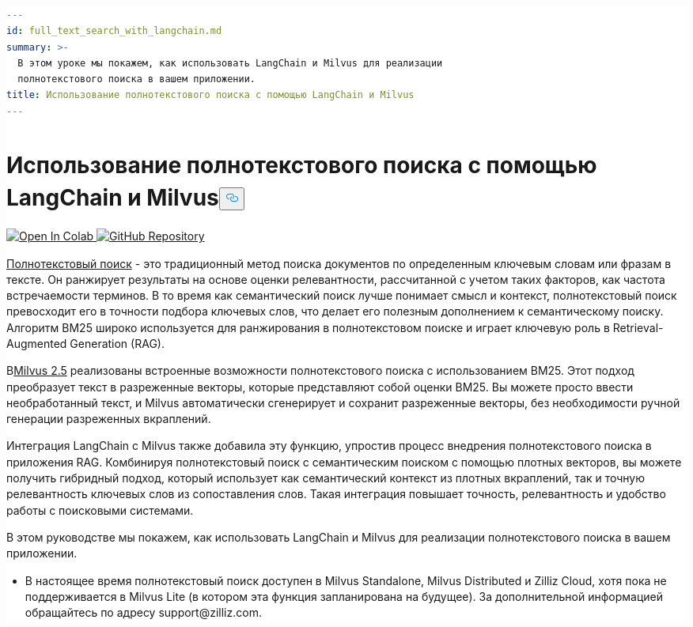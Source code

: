 ```yaml
---
id: full_text_search_with_langchain.md
summary: >-
  В этом уроке мы покажем, как использовать LangChain и Milvus для реализации
  полнотекстового поиска в вашем приложении.
title: Использование полнотекстового поиска с помощью LangChain и Milvus
---
```

<h1 id="Using-Full-Text-Search-with-LangChain-and-Milvus" class="common-anchor-header">Использование полнотекстового поиска с помощью LangChain и Milvus<button data-href="#Using-Full-Text-Search-with-LangChain-and-Milvus" class="anchor-icon" translate="no">
      <svg translate="no"
        aria-hidden="true"
        focusable="false"
        height="20"
        version="1.1"
        viewBox="0 0 16 16"
        width="16"
      >
        <path
          fill="#0092E4"
          fill-rule="evenodd"
          d="M4 9h1v1H4c-1.5 0-3-1.69-3-3.5S2.55 3 4 3h4c1.45 0 3 1.69 3 3.5 0 1.41-.91 2.72-2 3.25V8.59c.58-.45 1-1.27 1-2.09C10 5.22 8.98 4 8 4H4c-.98 0-2 1.22-2 2.5S3 9 4 9zm9-3h-1v1h1c1 0 2 1.22 2 2.5S13.98 12 13 12H9c-.98 0-2-1.22-2-2.5 0-.83.42-1.64 1-2.09V6.25c-1.09.53-2 1.84-2 3.25C6 11.31 7.55 13 9 13h4c1.45 0 3-1.69 3-3.5S14.5 6 13 6z"
        ></path>
      </svg>
    </button></h1><p><a href="https://colab.research.google.com/github/milvus-io/bootcamp/blob/master/bootcamp/tutorials/integration/langchain/full_text_search_with_langchain.ipynb" target="_parent">
<img translate="no" src="https://colab.research.google.com/assets/colab-badge.svg" alt="Open In Colab"/>
</a>
<a href="https://github.com/milvus-io/bootcamp/blob/master/bootcamp/tutorials/integration/langchain/full_text_search_with_langchain.ipynb" target="_blank">
<img translate="no" src="https://img.shields.io/badge/View%20on%20GitHub-555555?style=flat&logo=github&logoColor=white" alt="GitHub Repository"/>
</a></p>
<p><a href="https://milvus.io/docs/full-text-search.md#Full-Text-Search">Полнотекстовый поиск</a> - это традиционный метод поиска документов по определенным ключевым словам или фразам в тексте. Он ранжирует результаты на основе оценки релевантности, рассчитанной с учетом таких факторов, как частота встречаемости терминов. В то время как семантический поиск лучше понимает смысл и контекст, полнотекстовый поиск превосходит его в точности подбора ключевых слов, что делает его полезным дополнением к семантическому поиску. Алгоритм BM25 широко используется для ранжирования в полнотекстовом поиске и играет ключевую роль в Retrieval-Augmented Generation (RAG).</p>
<p>В<a href="https://milvus.io/blog/introduce-milvus-2-5-full-text-search-powerful-metadata-filtering-and-more.md">Milvus 2.5</a> реализованы встроенные возможности полнотекстового поиска с использованием BM25. Этот подход преобразует текст в разреженные векторы, которые представляют собой оценки BM25. Вы можете просто ввести необработанный текст, и Milvus автоматически сгенерирует и сохранит разреженные векторы, без необходимости ручной генерации разреженных вкраплений.</p>
<p>Интеграция LangChain с Milvus также добавила эту функцию, упростив процесс внедрения полнотекстового поиска в приложения RAG. Комбинируя полнотекстовый поиск с семантическим поиском с помощью плотных векторов, вы можете получить гибридный подход, который использует как семантический контекст из плотных вкраплений, так и точную релевантность ключевых слов из сопоставления слов. Такая интеграция повышает точность, релевантность и удобство работы с поисковыми системами.</p>
<p>В этом руководстве мы покажем, как использовать LangChain и Milvus для реализации полнотекстового поиска в вашем приложении.</p>
<div class="alert note">
<ul>
<li>В настоящее время полнотекстовый поиск доступен в Milvus Standalone, Milvus Distributed и Zilliz Cloud, хотя пока не поддерживается в Milvus Lite (в котором эта функция запланирована на будущее). За дополнительной информацией обращайтесь по адресу support@zilliz.com.</li>